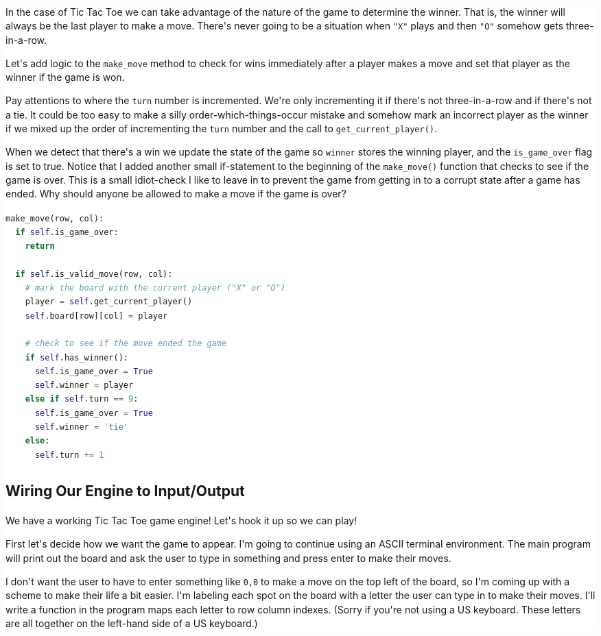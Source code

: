 In the case of Tic Tac Toe we can take advantage of the nature of the game to
determine the winner. That is, the winner will always be the last player to
make a move. There's never going to be a situation when `"X"` plays and then
`"O"` somehow gets three-in-a-row.

Let's add logic to the `make_move` method to check for wins immediately after
a player makes a move and set that player as the winner if the game is won.

Pay attentions to where the `turn` number is incremented. We're only
incrementing it if there's not three-in-a-row and if there's not a tie. It
could be too easy to make a silly order-which-things-occur mistake and
somehow mark an incorrect player as the winner if we mixed up the order of
incrementing the `turn` number and the call to `get_current_player()`.

When we detect that there's a win we update the state of the game so `winner`
stores the winning player, and the `is_game_over` flag is set to true. Notice
that I added another small if-statement to the beginning of the `make_move()`
function that checks to see if the game is over. This is a small idiot-check
I like to leave in to prevent the game from getting in to a corrupt state
after a game has ended. Why should anyone be allowed to make a move if the
game is over?
 
```python
make_move(row, col):
  if self.is_game_over:
    return

  if self.is_valid_move(row, col):
    # mark the board with the current player ("X" or "O")
    player = self.get_current_player()
    self.board[row][col] = player

    # check to see if the move ended the game
    if self.has_winner():
      self.is_game_over = True
      self.winner = player
    else if self.turn == 9:
      self.is_game_over = True
      self.winner = 'tie'
    else:
      self.turn += 1
```

## Wiring Our Engine to Input/Output
We have a working Tic Tac Toe game engine! Let's hook it up so we can play!

First let's decide how we want the game to appear. I'm going to continue
using an ASCII terminal environment. The main program will print out the
board and ask the user to type in something and press enter to make their
moves.

I don't want the user to have to enter something like `0,0` to make a move on
the top left of the board, so I'm coming up with a scheme to make their life
a bit easier. I'm labeling each spot on the board with a letter the user can
type in to make their moves. I'll write a function in the program maps each
letter to row column indexes. (Sorry if you're not using a US keyboard. These
letters are all together on the left-hand side of a US keyboard.)
